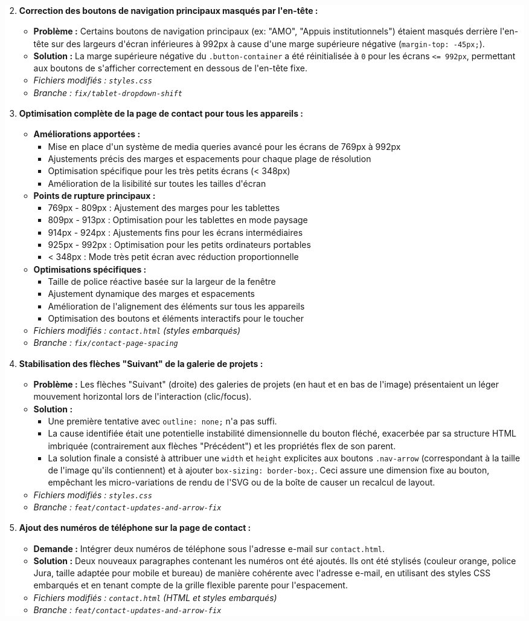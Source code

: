 2.  **Correction des boutons de navigation principaux masqués par l'en-tête :**
    *   **Problème :** Certains boutons de navigation principaux (ex: "AMO", "Appuis institutionnels") étaient masqués derrière l'en-tête sur des largeurs d'écran inférieures à 992px à cause d'une marge supérieure négative (`margin-top: -45px;`).
    *   **Solution :** La marge supérieure négative du `.button-container` a été réinitialisée à `0` pour les écrans `<= 992px`, permettant aux boutons de s'afficher correctement en dessous de l'en-tête fixe.
    *   *Fichiers modifiés : `styles.css`*
    *   *Branche : `fix/tablet-dropdown-shift`*

3.  **Optimisation complète de la page de contact pour tous les appareils :**
    *   **Améliorations apportées :**
        * Mise en place d'un système de media queries avancé pour les écrans de 769px à 992px
        * Ajustements précis des marges et espacements pour chaque plage de résolution
        * Optimisation spécifique pour les très petits écrans (< 348px)
        * Amélioration de la lisibilité sur toutes les tailles d'écran
    *   **Points de rupture principaux :**
        * 769px - 809px : Ajustement des marges pour les tablettes
        * 809px - 913px : Optimisation pour les tablettes en mode paysage
        * 914px - 924px : Ajustements fins pour les écrans intermédiaires
        * 925px - 992px : Optimisation pour les petits ordinateurs portables
        * < 348px : Mode très petit écran avec réduction proportionnelle
    *   **Optimisations spécifiques :**
        * Taille de police réactive basée sur la largeur de la fenêtre
        * Ajustement dynamique des marges et espacements
        * Amélioration de l'alignement des éléments sur tous les appareils
        * Optimisation des boutons et éléments interactifs pour le toucher
    *   *Fichiers modifiés : `contact.html` (styles embarqués)*
    *   *Branche : `fix/contact-page-spacing`*

4.  **Stabilisation des flèches "Suivant" de la galerie de projets :**
    *   **Problème :** Les flèches "Suivant" (droite) des galeries de projets (en haut et en bas de l'image) présentaient un léger mouvement horizontal lors de l'interaction (clic/focus).
    *   **Solution :**
        *   Une première tentative avec `outline: none;` n'a pas suffi.
        *   La cause identifiée était une potentielle instabilité dimensionnelle du bouton fléché, exacerbée par sa structure HTML imbriquée (contrairement aux flèches "Précédent") et les propriétés flex de son parent.
        *   La solution finale a consisté à attribuer une `width` et `height` explicites aux boutons `.nav-arrow` (correspondant à la taille de l'image qu'ils contiennent) et à ajouter `box-sizing: border-box;`. Ceci assure une dimension fixe au bouton, empêchant les micro-variations de rendu de l'SVG ou de la boîte de causer un recalcul de layout.
    *   *Fichiers modifiés : `styles.css`*
    *   *Branche : `feat/contact-updates-and-arrow-fix`*

5.  **Ajout des numéros de téléphone sur la page de contact :**
    *   **Demande :** Intégrer deux numéros de téléphone sous l'adresse e-mail sur `contact.html`.
    *   **Solution :** Deux nouveaux paragraphes contenant les numéros ont été ajoutés. Ils ont été stylisés (couleur orange, police Jura, taille adaptée pour mobile et bureau) de manière cohérente avec l'adresse e-mail, en utilisant des styles CSS embarqués et en tenant compte de la grille flexible parente pour l'espacement.
    *   *Fichiers modifiés : `contact.html` (HTML et styles embarqués)*
    *   *Branche : `feat/contact-updates-and-arrow-fix`*
